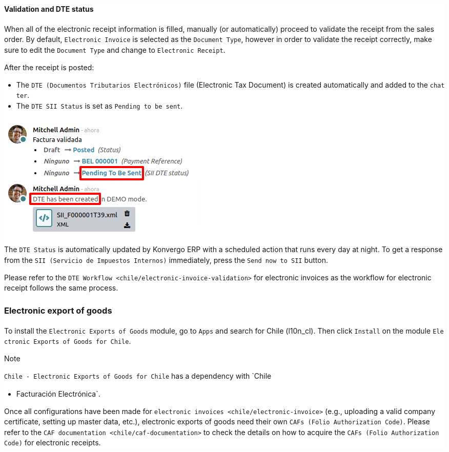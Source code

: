 #### Validation and DTE status

When all of the electronic receipt information is filled, manually (or
automatically) proceed to validate the receipt from the sales order. By
default, `Electronic Invoice` is selected as the `Document Type`,
however in order to validate the receipt correctly, make sure to edit
the `Document Type` and change to `Electronic Receipt`.

After the receipt is posted:

- The `DTE (Documentos Tributarios Electrónicos)` file (Electronic Tax
  Document) is created automatically and added to the `chatter`.
- The `DTE SII Status` is set as `Pending to be sent`.

<img src="chile/electronic-receipt-ste-status.png" class="align-center"
alt="Electronic Receipts STE creation status." />

The `DTE Status` is automatically updated by Konvergo ERP with a scheduled
action that runs every day at night. To get a response from the
`SII (Servicio de Impuestos Internos)` immediately, press the
`Send now to SII` button.

Please refer to the `DTE Workflow <chile/electronic-invoice-validation>`
for electronic invoices as the workflow for electronic receipt follows
the same process.

### Electronic export of goods

To install the `Electronic Exports of Goods` module, go to `Apps` and
search for <span class="title-ref">Chile (l10n_cl)</span>. Then click
`Install` on the module `Electronic
Exports of Goods for Chile`.

> [!NOTE]
> `Chile - Electronic Exports of Goods for Chile` has a dependency with
> `Chile
> - Facturación Electrónica`.

Once all configurations have been made for
`electronic invoices <chile/electronic-invoice>` (e.g., uploading a
valid company certificate, setting up master data, etc.), electronic
exports of goods need their own `CAFs (Folio Authorization Code)`.
Please refer to the `CAF
documentation <chile/caf-documentation>` to check the details on how to
acquire the `CAFs
(Folio Authorization Code)` for electronic receipts.
